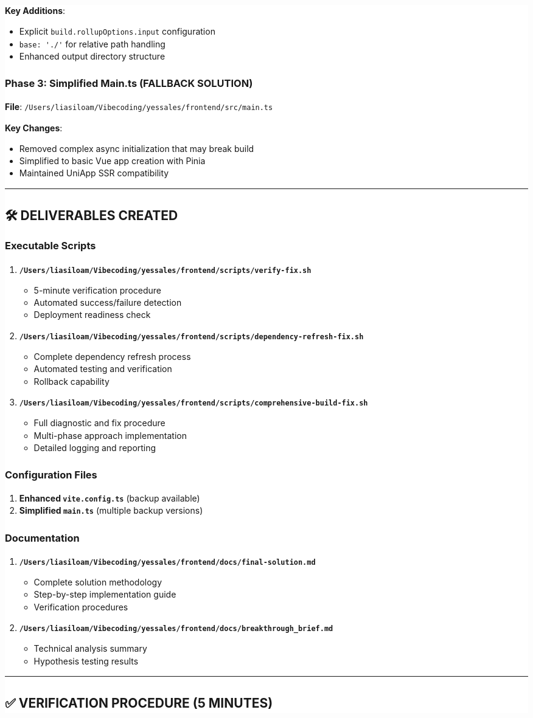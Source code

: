 **Key Additions**:
- Explicit `build.rollupOptions.input` configuration
- `base: './'` for relative path handling
- Enhanced output directory structure

### Phase 3: Simplified Main.ts (FALLBACK SOLUTION)
**File**: `/Users/liasiloam/Vibecoding/yessales/frontend/src/main.ts`

**Key Changes**:
- Removed complex async initialization that may break build
- Simplified to basic Vue app creation with Pinia
- Maintained UniApp SSR compatibility

---

## 🛠️ DELIVERABLES CREATED

### Executable Scripts
1. **`/Users/liasiloam/Vibecoding/yessales/frontend/scripts/verify-fix.sh`**
   - 5-minute verification procedure
   - Automated success/failure detection
   - Deployment readiness check

2. **`/Users/liasiloam/Vibecoding/yessales/frontend/scripts/dependency-refresh-fix.sh`**
   - Complete dependency refresh process
   - Automated testing and verification
   - Rollback capability

3. **`/Users/liasiloam/Vibecoding/yessales/frontend/scripts/comprehensive-build-fix.sh`**
   - Full diagnostic and fix procedure
   - Multi-phase approach implementation
   - Detailed logging and reporting

### Configuration Files
1. **Enhanced `vite.config.ts`** (backup available)
2. **Simplified `main.ts`** (multiple backup versions)

### Documentation
1. **`/Users/liasiloam/Vibecoding/yessales/frontend/docs/final-solution.md`**
   - Complete solution methodology
   - Step-by-step implementation guide
   - Verification procedures

2. **`/Users/liasiloam/Vibecoding/yessales/frontend/docs/breakthrough_brief.md`**
   - Technical analysis summary
   - Hypothesis testing results

---

## ✅ VERIFICATION PROCEDURE (5 MINUTES)
